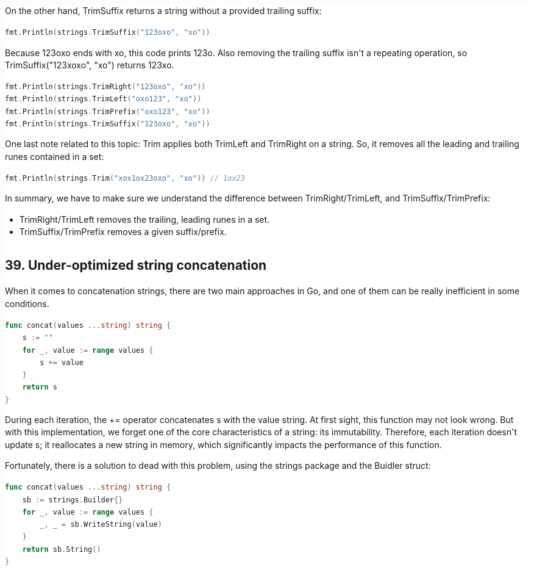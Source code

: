 On the other hand, TrimSuffix returns a string without a provided trailing suffix:

```go
fmt.Println(strings.TrimSuffix("123oxo", "xo"))
```

Because 123oxo ends with xo, this code prints 123o. Also removing the trailing suffix isn't a repeating operation, so TrimSuffix("123xoxo", "xo") returns 123xo.

```go
fmt.Println(strings.TrimRight("123oxo", "xo"))
fmt.Println(strings.TrimLeft("oxo123", "xo"))
fmt.Println(strings.TrimPrefix("oxo123", "xo"))
fmt.Println(strings.TrimSuffix("123oxo", "xo"))
```

One last note related to this topic: Trim applies both TrimLeft and TrimRight on a string. So, it removes all the leading and trailing runes contained in a set:

```go
fmt.Println(strings.Trim("xox1ox23oxo", "xo")) // 1ox23
```

In summary, we have to make sure we understand the difference between TrimRight/TrimLeft, and TrimSuffix/TrimPrefix:

- TrimRight/TrimLeft removes the trailing, leading runes in a set.
- TrimSuffix/TrimPrefix removes a given suffix/prefix.

## 39. Under-optimized string concatenation

When it comes to concatenation strings, there are two main approaches in Go, and one of them can be really inefficient in some conditions.

```go
func concat(values ...string) string {
	s := ""
	for _, value := range values {
		s += value
	}
	return s
}
```

During each iteration, the += operator concatenates s with the value string. At first sight, this function may not look wrong. But with this implementation, we forget one of the core characteristics of a string: its immutability. Therefore, each iteration doesn't update s; it reallocates a new string in memory, which significantly impacts the performance of this function.

Fortunately, there is a solution to dead with this problem, using the strings package and the Buidler struct:

```go
func concat(values ...string) string {
	sb := strings.Builder{}
	for _, value := range values {
		_, _ = sb.WriteString(value)
	}
	return sb.String()
}
```
